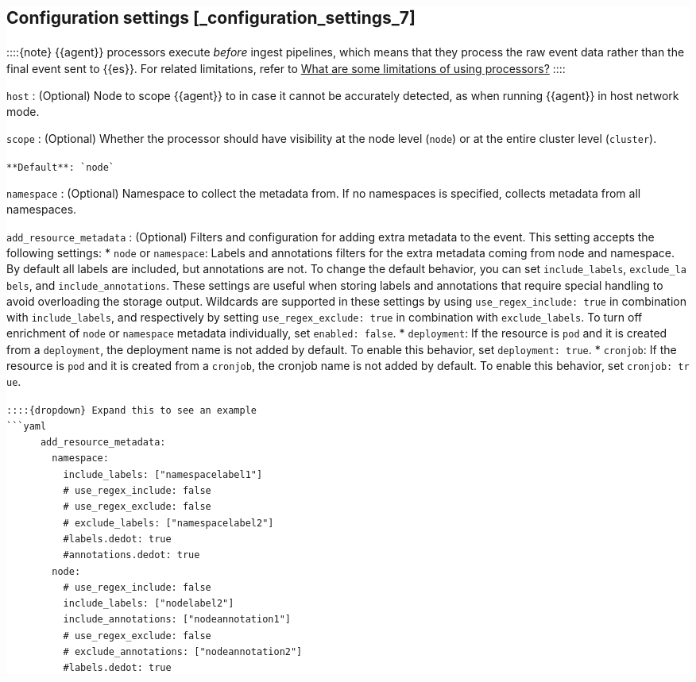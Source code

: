
## Configuration settings [_configuration_settings_7]

::::{note}
{{agent}} processors execute *before* ingest pipelines, which means that they process the raw event data rather than the final event sent to {{es}}. For related limitations, refer to [What are some limitations of using processors?](/reference/fleet/agent-processors.md#limitations)
::::

`host`
:   (Optional) Node to scope {{agent}} to in case it cannot be accurately detected, as when running {{agent}} in host network mode.

`scope`
:   (Optional) Whether the processor should have visibility at the node level (`node`) or at the entire cluster level (`cluster`).

    **Default**: `node`

`namespace`
:   (Optional) Namespace to collect the metadata from. If no namespaces is specified, collects metadata from all namespaces.

`add_resource_metadata`
:   (Optional) Filters and configuration for adding extra metadata to the event. This setting accepts the following settings:
    * `node` or `namespace`: Labels and annotations filters for the extra metadata coming from node and namespace. By default all labels are included, but annotations are not. To change the default behavior, you can set `include_labels`, `exclude_labels`, and `include_annotations`. These settings are useful when storing labels and annotations that require special handling to avoid overloading the storage output. Wildcards are supported in these settings by using `use_regex_include: true` in combination with `include_labels`, and respectively by setting `use_regex_exclude: true` in combination with `exclude_labels`. To turn off enrichment of `node` or `namespace` metadata individually, set `enabled: false`.
    * `deployment`: If the resource is `pod` and it is created from a `deployment`, the deployment name is not added by default. To enable this behavior, set `deployment: true`.
    * `cronjob`: If the resource is `pod` and it is created from a `cronjob`, the cronjob name is not added by default. To enable this behavior, set `cronjob: true`.

    ::::{dropdown} Expand this to see an example
    ```yaml
          add_resource_metadata:
            namespace:
              include_labels: ["namespacelabel1"]
              # use_regex_include: false
              # use_regex_exclude: false
              # exclude_labels: ["namespacelabel2"]
              #labels.dedot: true
              #annotations.dedot: true
            node:
              # use_regex_include: false
              include_labels: ["nodelabel2"]
              include_annotations: ["nodeannotation1"]
              # use_regex_exclude: false
              # exclude_annotations: ["nodeannotation2"]
              #labels.dedot: true